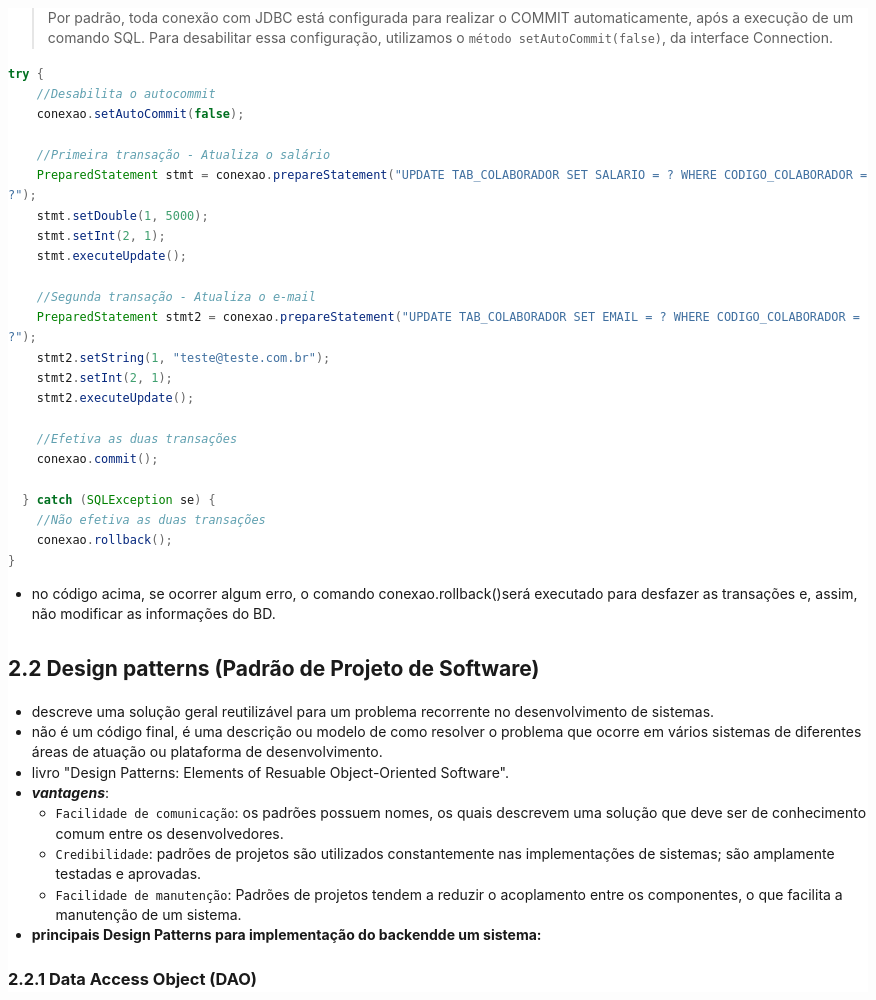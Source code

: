 > Por padrão, toda conexão com JDBC está configurada para realizar o COMMIT automaticamente, após a execução de um comando SQL. Para desabilitar essa configuração, utilizamos o `método setAutoCommit(false)`, da interface Connection.

~~~java
try {
    //Desabilita o autocommit
    conexao.setAutoCommit(false);
    
    //Primeira transação - Atualiza o salário
    PreparedStatement stmt = conexao.prepareStatement("UPDATE TAB_COLABORADOR SET SALARIO = ? WHERE CODIGO_COLABORADOR = ?");
    stmt.setDouble(1, 5000);
    stmt.setInt(2, 1);
    stmt.executeUpdate();
    
    //Segunda transação - Atualiza o e-mail
    PreparedStatement stmt2 = conexao.prepareStatement("UPDATE TAB_COLABORADOR SET EMAIL = ? WHERE CODIGO_COLABORADOR = ?");
    stmt2.setString(1, "teste@teste.com.br");
    stmt2.setInt(2, 1);
    stmt2.executeUpdate();
    
    //Efetiva as duas transações
    conexao.commit();
  
  } catch (SQLException se) {
    //Não efetiva as duas transações
    conexao.rollback();
}
~~~

- no código acima, se ocorrer algum erro, o comando conexao.rollback()será executado para desfazer as transações e, assim, não modificar as informações do BD.

## 2.2 Design patterns (Padrão de Projeto de Software)

- descreve uma solução geral reutilizável para um problema recorrente no desenvolvimento de sistemas. 
- não é um código final, é uma descrição ou modelo de como resolver o problema que ocorre em vários sistemas de diferentes áreas de atuação ou plataforma de desenvolvimento.
- livro "Design Patterns: Elements of Resuable Object-Oriented Software".
- ***vantagens***:
  - `Facilidade de comunicação`: os padrões possuem nomes, os quais descrevem uma solução que deve ser de conhecimento comum entre os desenvolvedores. 
  - `Credibilidade`: padrões de projetos são utilizados constantemente nas implementações de sistemas; são amplamente testadas e aprovadas. 
  - `Facilidade de manutenção`: Padrões de projetos tendem a reduzir o acoplamento entre os componentes, o que facilita a manutenção de um sistema.
- **principais Design Patterns para implementação do backendde um sistema:**

### 2.2.1 Data Access Object (DAO)
